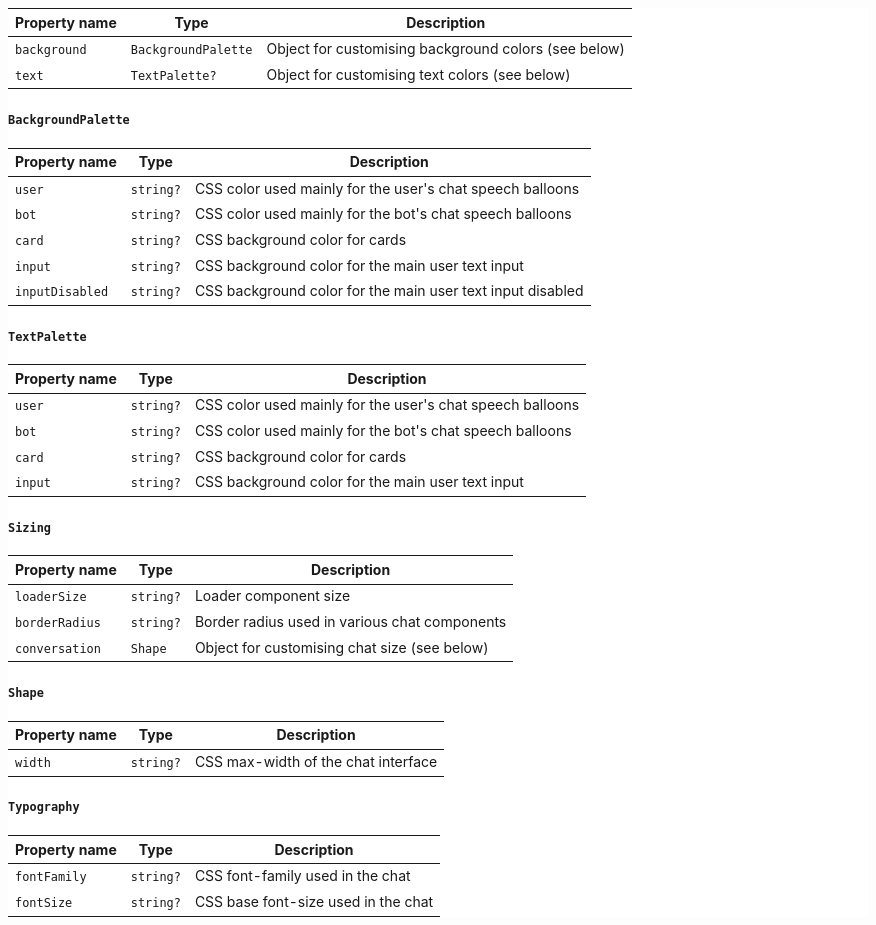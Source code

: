 | Property name   | Type                | Description                                                 |
|-----------------|---------------------|-------------------------------------------------------------|
| `background`    | `BackgroundPalette` | Object for customising background colors (see below)        |
| `text`          | `TextPalette?`      | Object for customising text colors (see below)              |

#### `BackgroundPalette`

| Property name   | Type               | Description                                                  |
|-----------------|--------------------|--------------------------------------------------------------|
| `user`          | `string?`          | CSS color used mainly for the user's chat speech balloons    |
| `bot`           | `string?`          | CSS color used mainly for the bot's chat speech balloons     |
| `card`          | `string?`          | CSS background color for cards                               |
| `input`         | `string?`          | CSS background color for the main user text input            |
| `inputDisabled` | `string?`          | CSS background color for the main user text input disabled   |

#### `TextPalette`

| Property name   | Type               | Description                                                  |
|-----------------|--------------------|--------------------------------------------------------------|
| `user`          | `string?`          | CSS color used mainly for the user's chat speech balloons    |
| `bot`           | `string?`          | CSS color used mainly for the bot's chat speech balloons     |
| `card`          | `string?`          | CSS background color for cards                               |
| `input`         | `string?`          | CSS background color for the main user text input            |

#### `Sizing`

| Property name   | Type               | Description                                                  |
|-----------------|--------------------|--------------------------------------------------------------|
| `loaderSize`    | `string?`          | Loader component size                                        |
| `borderRadius`  | `string?`          | Border radius used in various chat components                |
| `conversation`  | `Shape`            | Object for customising chat size (see below)                 |

#### `Shape`

| Property name   | Type               | Description                                                  |
|-----------------|--------------------|--------------------------------------------------------------|
| `width`         | `string?`          | CSS max-width of the chat interface                          |

#### `Typography`

| Property name   | Type               | Description                                                  |
|-----------------|--------------------|--------------------------------------------------------------|
| `fontFamily`    | `string?`          | CSS font-family used in the chat                             |
| `fontSize`      | `string?`          | CSS base font-size used in the chat                          |
